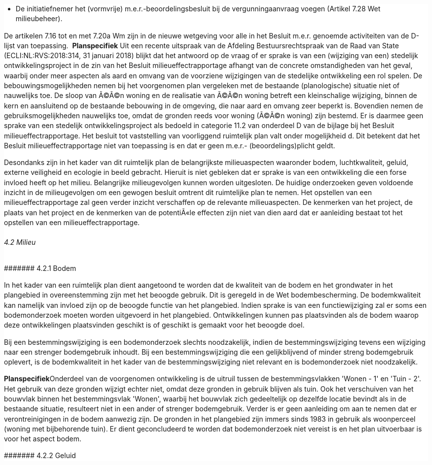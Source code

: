 * De initiatiefnemer het (vormvrije) m.e.r.\-beoordelingsbesluit bij de vergunningaanvraag voegen (Artikel 7\.28 Wet milieubeheer).

De artikelen 7\.16 tot en met 7\.20a Wm zijn in de nieuwe wetgeving voor alle in het Besluit m.e.r. genoemde activiteiten van de D\-lijst van toepassing.  **Planspecifiek** Uit een recente uitspraak van de Afdeling Bestuursrechtspraak van de Raad van State (ECLI:NL:RVS:2018:314, 31 januari 2018\) blijkt dat het antwoord op de vraag of er sprake is van een (wijziging van een) stedelijk ontwikkelingsproject in de zin van het Besluit milieueffectrapportage afhangt van de concrete omstandigheden van het geval, waarbij onder meer aspecten als aard en omvang van de voorziene wijzigingen van de stedelijke ontwikkeling een rol spelen. De bebouwingsmogelijkheden nemen bij het voorgenomen plan vergeleken met de bestaande (planologische) situatie niet of nauwelijks toe. De sloop van Ã©Ã©n woning en de realisatie van Ã©Ã©n woning betreft een kleinschalige wijziging, binnen de kern en aansluitend op de bestaande bebouwing in de omgeving, die naar aard en omvang zeer beperkt is. Bovendien nemen de gebruiksmogelijkheden nauwelijks toe, omdat de gronden reeds voor woning (Ã©Ã©n woning) zijn bestemd. Er is daarmee geen sprake van een stedelijk ontwikkelingsproject als bedoeld in categorie 11\.2 van onderdeel D van de bijlage bij het Besluit milieueffectrapportage. Het besluit tot vaststelling van voorliggend ruimtelijk plan valt onder mogelijkheid d. Dit betekent dat het Besluit milieueffectrapportage niet van toepassing is en dat er geen m.e.r.\- (beoordelings)plicht geldt.

Desondanks zijn in het kader van dit ruimtelijk plan de belangrijkste milieuaspecten waaronder bodem, luchtkwaliteit, geluid, externe veiligheid en ecologie in beeld gebracht. Hieruit is niet gebleken dat er sprake is van een ontwikkeling die een forse invloed heeft op het milieu. Belangrijke milieugevolgen kunnen worden uitgesloten. De huidige onderzoeken geven voldoende inzicht in de milieugevolgen om een gewogen besluit omtrent dit ruimtelijke plan te nemen. Het opstellen van een milieueffectrapportage zal geen verder inzicht verschaffen op de relevante milieuaspecten. De kenmerken van het project, de plaats van het project en de kenmerken van de potentiÃ«le effecten zijn niet van dien aard dat er aanleiding bestaat tot het opstellen van een milieueffectrapportage.

###### 4\.2 Milieu

####### 4\.2\.1 Bodem

In het kader van een ruimtelijk plan dient aangetoond te worden dat de kwaliteit van de bodem en het grondwater in het plangebied in overeenstemming zijn met het beoogde gebruik. Dit is geregeld in de Wet bodembescherming. De bodemkwaliteit kan namelijk van invloed zijn op de beoogde functie van het plangebied. Indien sprake is van een functiewijziging zal er soms een bodemonderzoek moeten worden uitgevoerd in het plangebied. Ontwikkelingen kunnen pas plaatsvinden als de bodem waarop deze ontwikkelingen plaatsvinden geschikt is of geschikt is gemaakt voor het beoogde doel.

Bij een bestemmingswijziging is een bodemonderzoek slechts noodzakelijk, indien de bestemmingswijziging tevens een wijziging naar een strenger bodemgebruik inhoudt. Bij een bestemmingswijziging die een gelijkblijvend of minder streng bodemgebruik oplevert, is de bodemkwaliteit in het kader van de bestemmingswijziging niet relevant en is bodemonderzoek niet noodzakelijk.

**Planspecifiek**Onderdeel van de voorgenomen ontwikkeling is de uitruil tussen de bestemmingsvlakken 'Wonen \- 1' en 'Tuin \- 2'. Het gebruik van deze gronden wijzigt echter niet, omdat deze gronden in gebruik blijven als tuin. Ook het verschuiven van het bouwvlak binnen het bestemmingsvlak 'Wonen', waarbij het bouwvlak zich gedeeltelijk op dezelfde locatie bevindt als in de bestaande situatie, resulteert niet in een ander of strenger bodemgebruik. Verder is er geen aanleiding om aan te nemen dat er verontreinigingen in de bodem aanwezig zijn. De gronden in het plangebied zijn immers sinds 1983 in gebruik als woonperceel (woning met bijbehorende tuin). Er dient geconcludeerd te worden dat bodemonderzoek niet vereist is en het plan uitvoerbaar is voor het aspect bodem.

####### 4\.2\.2 Geluid
